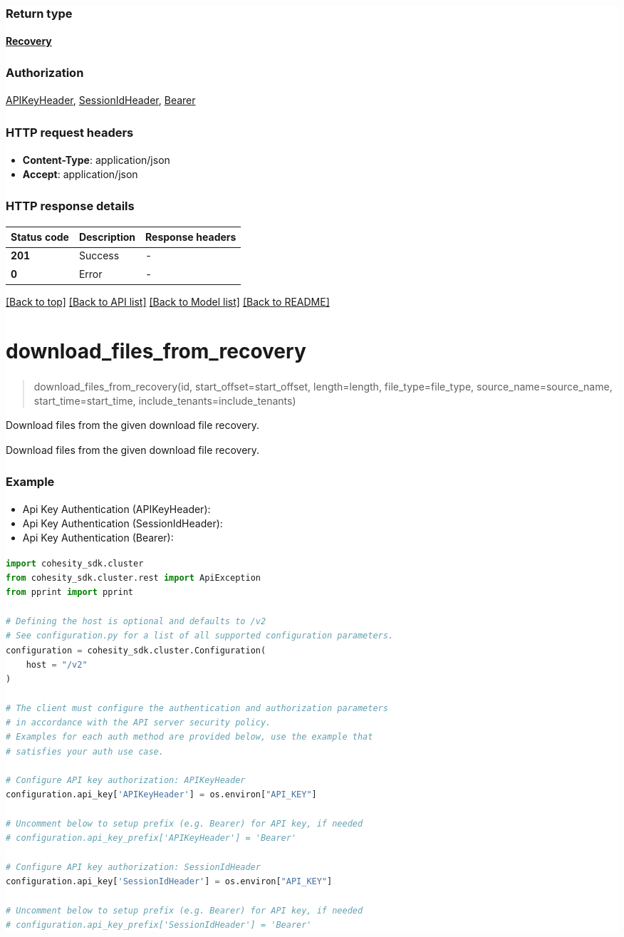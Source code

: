 ### Return type

[**Recovery**](Recovery.md)

### Authorization

[APIKeyHeader](../README.md#APIKeyHeader), [SessionIdHeader](../README.md#SessionIdHeader), [Bearer](../README.md#Bearer)

### HTTP request headers

 - **Content-Type**: application/json
 - **Accept**: application/json

### HTTP response details

| Status code | Description | Response headers |
|-------------|-------------|------------------|
**201** | Success |  -  |
**0** | Error |  -  |

[[Back to top]](#) [[Back to API list]](../README.md#documentation-for-api-endpoints) [[Back to Model list]](../README.md#documentation-for-models) [[Back to README]](../README.md)

# **download_files_from_recovery**
> download_files_from_recovery(id, start_offset=start_offset, length=length, file_type=file_type, source_name=source_name, start_time=start_time, include_tenants=include_tenants)

Download files from the given download file recovery.

Download files from the given download file recovery.

### Example

* Api Key Authentication (APIKeyHeader):
* Api Key Authentication (SessionIdHeader):
* Api Key Authentication (Bearer):

```python
import cohesity_sdk.cluster
from cohesity_sdk.cluster.rest import ApiException
from pprint import pprint

# Defining the host is optional and defaults to /v2
# See configuration.py for a list of all supported configuration parameters.
configuration = cohesity_sdk.cluster.Configuration(
    host = "/v2"
)

# The client must configure the authentication and authorization parameters
# in accordance with the API server security policy.
# Examples for each auth method are provided below, use the example that
# satisfies your auth use case.

# Configure API key authorization: APIKeyHeader
configuration.api_key['APIKeyHeader'] = os.environ["API_KEY"]

# Uncomment below to setup prefix (e.g. Bearer) for API key, if needed
# configuration.api_key_prefix['APIKeyHeader'] = 'Bearer'

# Configure API key authorization: SessionIdHeader
configuration.api_key['SessionIdHeader'] = os.environ["API_KEY"]

# Uncomment below to setup prefix (e.g. Bearer) for API key, if needed
# configuration.api_key_prefix['SessionIdHeader'] = 'Bearer'
```